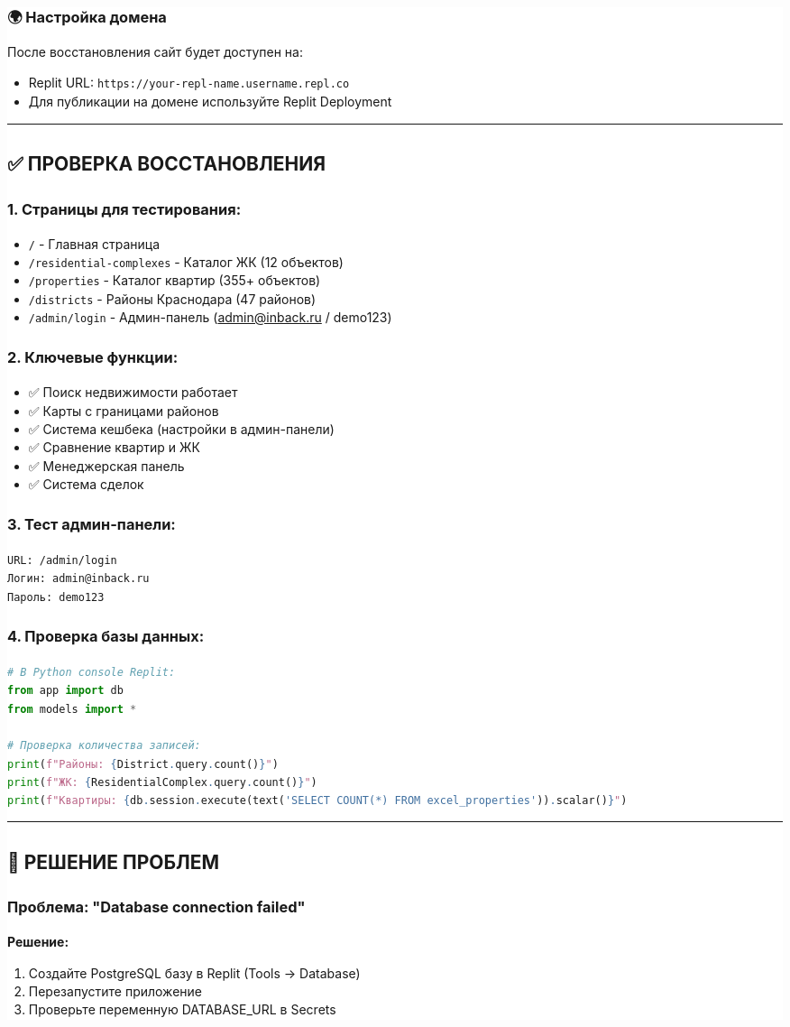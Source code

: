 ### 🌍 Настройка домена

После восстановления сайт будет доступен на:
- Replit URL: `https://your-repl-name.username.repl.co`
- Для публикации на домене используйте Replit Deployment

---

## ✅ ПРОВЕРКА ВОССТАНОВЛЕНИЯ

### 1. Страницы для тестирования:
- `/` - Главная страница
- `/residential-complexes` - Каталог ЖК (12 объектов)
- `/properties` - Каталог квартир (355+ объектов)
- `/districts` - Районы Краснодара (47 районов)
- `/admin/login` - Админ-панель (admin@inback.ru / demo123)

### 2. Ключевые функции:
- ✅ Поиск недвижимости работает
- ✅ Карты с границами районов  
- ✅ Система кешбека (настройки в админ-панели)
- ✅ Сравнение квартир и ЖК
- ✅ Менеджерская панель
- ✅ Система сделок

### 3. Тест админ-панели:
```
URL: /admin/login
Логин: admin@inback.ru
Пароль: demo123
```

### 4. Проверка базы данных:
```python
# В Python console Replit:
from app import db
from models import *

# Проверка количества записей:
print(f"Районы: {District.query.count()}")
print(f"ЖК: {ResidentialComplex.query.count()}") 
print(f"Квартиры: {db.session.execute(text('SELECT COUNT(*) FROM excel_properties')).scalar()}")
```

---

## 🚨 РЕШЕНИЕ ПРОБЛЕМ

### Проблема: "Database connection failed"
**Решение:**
1. Создайте PostgreSQL базу в Replit (Tools → Database)
2. Перезапустите приложение
3. Проверьте переменную DATABASE_URL в Secrets
